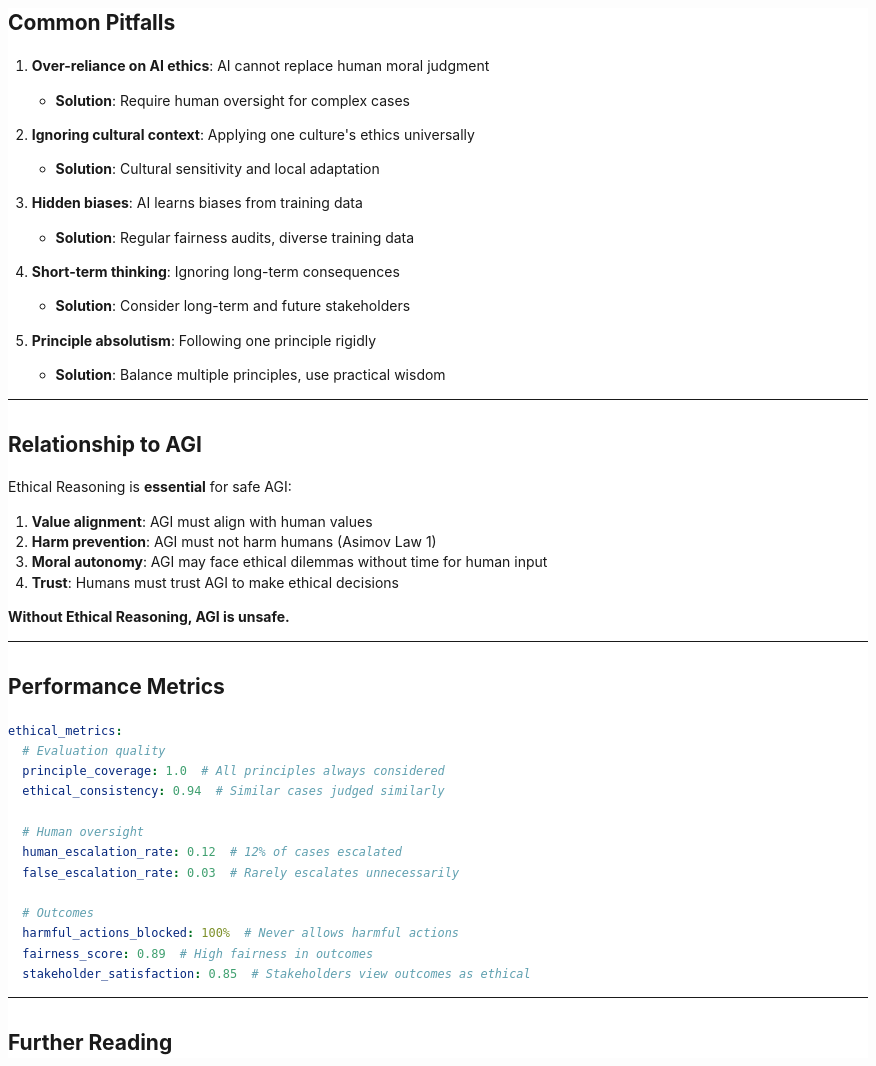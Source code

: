 
## Common Pitfalls

1. **Over-reliance on AI ethics**: AI cannot replace human moral judgment
   - **Solution**: Require human oversight for complex cases

2. **Ignoring cultural context**: Applying one culture's ethics universally
   - **Solution**: Cultural sensitivity and local adaptation

3. **Hidden biases**: AI learns biases from training data
   - **Solution**: Regular fairness audits, diverse training data

4. **Short-term thinking**: Ignoring long-term consequences
   - **Solution**: Consider long-term and future stakeholders

5. **Principle absolutism**: Following one principle rigidly
   - **Solution**: Balance multiple principles, use practical wisdom

---

## Relationship to AGI

Ethical Reasoning is **essential** for safe AGI:

1. **Value alignment**: AGI must align with human values
2. **Harm prevention**: AGI must not harm humans (Asimov Law 1)
3. **Moral autonomy**: AGI may face ethical dilemmas without time for human input
4. **Trust**: Humans must trust AGI to make ethical decisions

**Without Ethical Reasoning, AGI is unsafe.**

---

## Performance Metrics

```yaml
ethical_metrics:
  # Evaluation quality
  principle_coverage: 1.0  # All principles always considered
  ethical_consistency: 0.94  # Similar cases judged similarly
  
  # Human oversight
  human_escalation_rate: 0.12  # 12% of cases escalated
  false_escalation_rate: 0.03  # Rarely escalates unnecessarily
  
  # Outcomes
  harmful_actions_blocked: 100%  # Never allows harmful actions
  fairness_score: 0.89  # High fairness in outcomes
  stakeholder_satisfaction: 0.85  # Stakeholders view outcomes as ethical
```

---

## Further Reading
